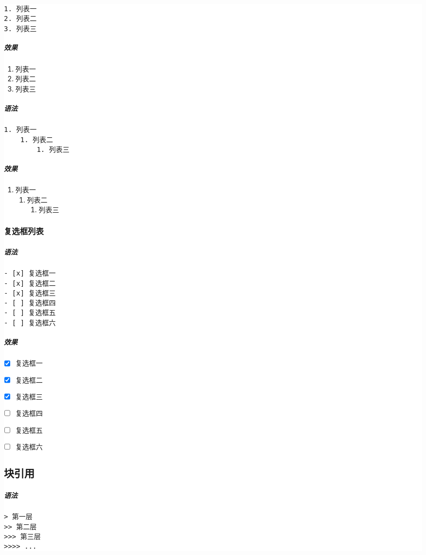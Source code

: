 <pre>
1. 列表一
2. 列表二
3. 列表三
</pre>

##### 效果

1. 列表一
2. 列表二
3. 列表三

##### 语法

<pre>
1. 列表一
    1. 列表二
        1. 列表三
</pre>

##### 效果

1. 列表一
    1. 列表二
        1. 列表三

### 复选框列表

##### 语法

<pre>
- [x] 复选框一
- [x] 复选框二
- [x] 复选框三
- [ ] 复选框四
- [ ] 复选框五
- [ ] 复选框六
</pre>

##### 效果

- [x] 复选框一
- [x] 复选框二
- [x] 复选框三
- [ ] 复选框四
- [ ] 复选框五
- [ ] 复选框六



## 块引用

##### 语法

<pre>
> 第一层
>> 第二层
>>> 第三层
>>>> ...
</pre>


[Google-image]: https://www.google.com/images/branding/googlelogo/1x/googlelogo_color_272x92dp.png "Google"
[Google-url]: https://www.google.com/ "Google"
[Google-image]: https://www.google.com/images/branding/googlelogo/1x/googlelogo_color_272x92dp.png "Google"
[Google-url]: https://www.google.com/ "Google"